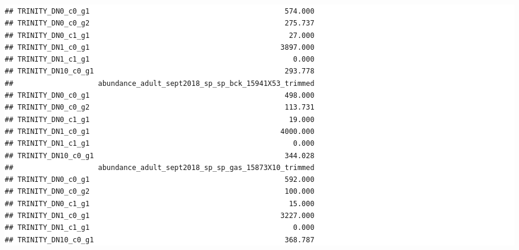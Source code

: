     ## TRINITY_DN0_c0_g1                                              574.000
    ## TRINITY_DN0_c0_g2                                              275.737
    ## TRINITY_DN0_c1_g1                                               27.000
    ## TRINITY_DN1_c0_g1                                             3897.000
    ## TRINITY_DN1_c1_g1                                                0.000
    ## TRINITY_DN10_c0_g1                                             293.778
    ##                    abundance_adult_sept2018_sp_sp_bck_15941X53_trimmed
    ## TRINITY_DN0_c0_g1                                              498.000
    ## TRINITY_DN0_c0_g2                                              113.731
    ## TRINITY_DN0_c1_g1                                               19.000
    ## TRINITY_DN1_c0_g1                                             4000.000
    ## TRINITY_DN1_c1_g1                                                0.000
    ## TRINITY_DN10_c0_g1                                             344.028
    ##                    abundance_adult_sept2018_sp_sp_gas_15873X10_trimmed
    ## TRINITY_DN0_c0_g1                                              592.000
    ## TRINITY_DN0_c0_g2                                              100.000
    ## TRINITY_DN0_c1_g1                                               15.000
    ## TRINITY_DN1_c0_g1                                             3227.000
    ## TRINITY_DN1_c1_g1                                                0.000
    ## TRINITY_DN10_c0_g1                                             368.787